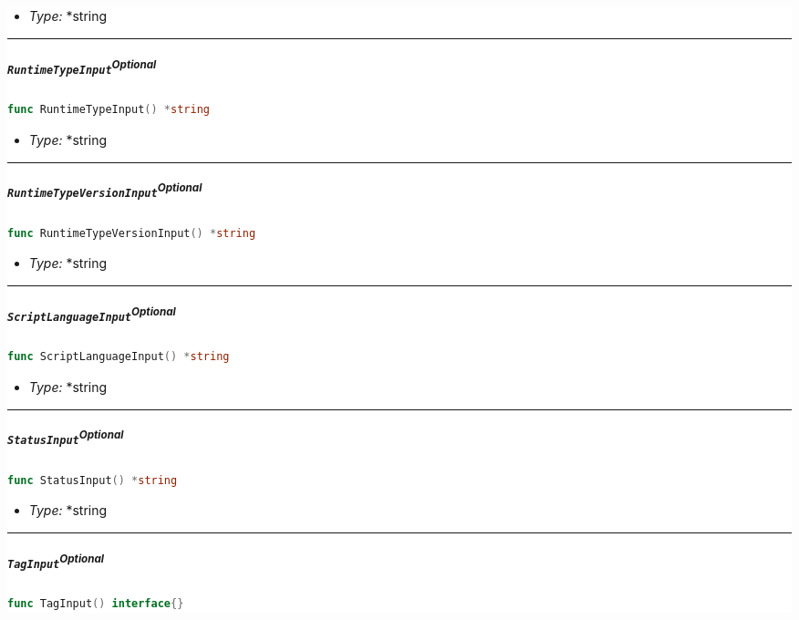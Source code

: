 - *Type:* *string

---

##### `RuntimeTypeInput`<sup>Optional</sup> <a name="RuntimeTypeInput" id="@cdktf/provider-newrelic.syntheticsMonitor.SyntheticsMonitor.property.runtimeTypeInput"></a>

```go
func RuntimeTypeInput() *string
```

- *Type:* *string

---

##### `RuntimeTypeVersionInput`<sup>Optional</sup> <a name="RuntimeTypeVersionInput" id="@cdktf/provider-newrelic.syntheticsMonitor.SyntheticsMonitor.property.runtimeTypeVersionInput"></a>

```go
func RuntimeTypeVersionInput() *string
```

- *Type:* *string

---

##### `ScriptLanguageInput`<sup>Optional</sup> <a name="ScriptLanguageInput" id="@cdktf/provider-newrelic.syntheticsMonitor.SyntheticsMonitor.property.scriptLanguageInput"></a>

```go
func ScriptLanguageInput() *string
```

- *Type:* *string

---

##### `StatusInput`<sup>Optional</sup> <a name="StatusInput" id="@cdktf/provider-newrelic.syntheticsMonitor.SyntheticsMonitor.property.statusInput"></a>

```go
func StatusInput() *string
```

- *Type:* *string

---

##### `TagInput`<sup>Optional</sup> <a name="TagInput" id="@cdktf/provider-newrelic.syntheticsMonitor.SyntheticsMonitor.property.tagInput"></a>

```go
func TagInput() interface{}
```
